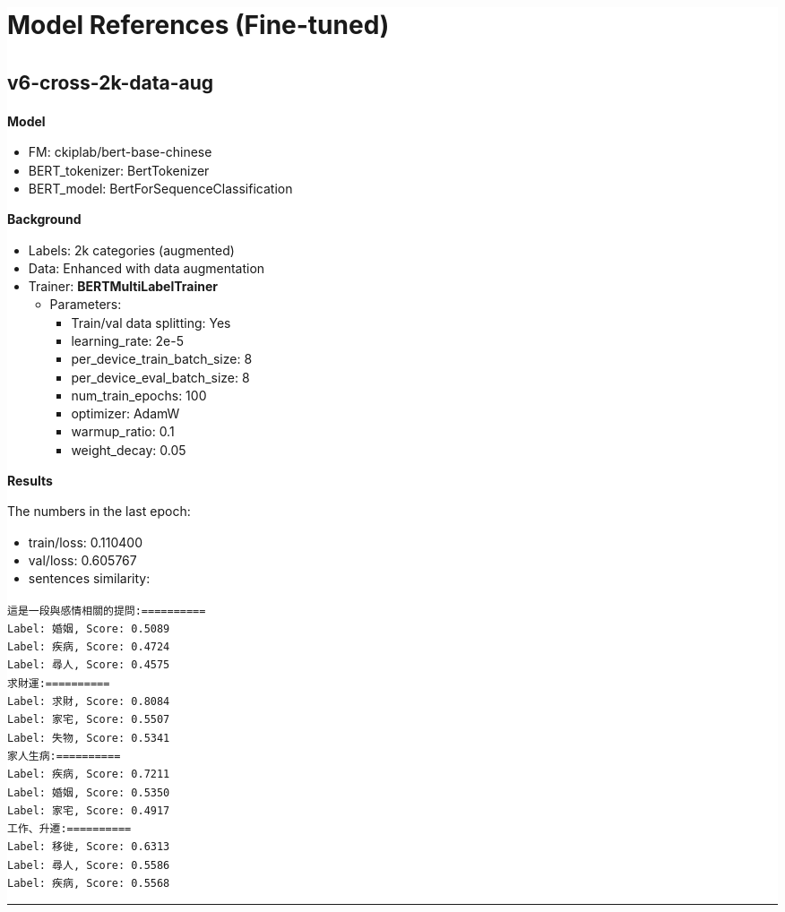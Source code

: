 # Model References (Fine-tuned)

## **v6-cross-2k-data-aug**

**Model**

- FM: ckiplab/bert-base-chinese
- BERT_tokenizer: BertTokenizer
- BERT_model: BertForSequenceClassification

**Background**

- Labels: 2k categories (augmented)
- Data: Enhanced with data augmentation
- Trainer: **BERTMultiLabelTrainer**
  - Parameters:
    - Train/val data splitting: Yes
    - learning_rate: 2e-5
    - per_device_train_batch_size: 8
    - per_device_eval_batch_size: 8
    - num_train_epochs: 100
    - optimizer: AdamW
    - warmup_ratio: 0.1
    - weight_decay: 0.05

**Results**

The numbers in the last epoch:

- train/loss: 0.110400
- val/loss: 0.605767
- sentences similarity:

```
這是一段與感情相關的提問:==========
Label: 婚姻, Score: 0.5089
Label: 疾病, Score: 0.4724
Label: 尋人, Score: 0.4575
求財運:==========
Label: 求財, Score: 0.8084
Label: 家宅, Score: 0.5507
Label: 失物, Score: 0.5341
家人生病:==========
Label: 疾病, Score: 0.7211
Label: 婚姻, Score: 0.5350
Label: 家宅, Score: 0.4917
工作、升遷:==========
Label: 移徙, Score: 0.6313
Label: 尋人, Score: 0.5586
Label: 疾病, Score: 0.5568
```

---
